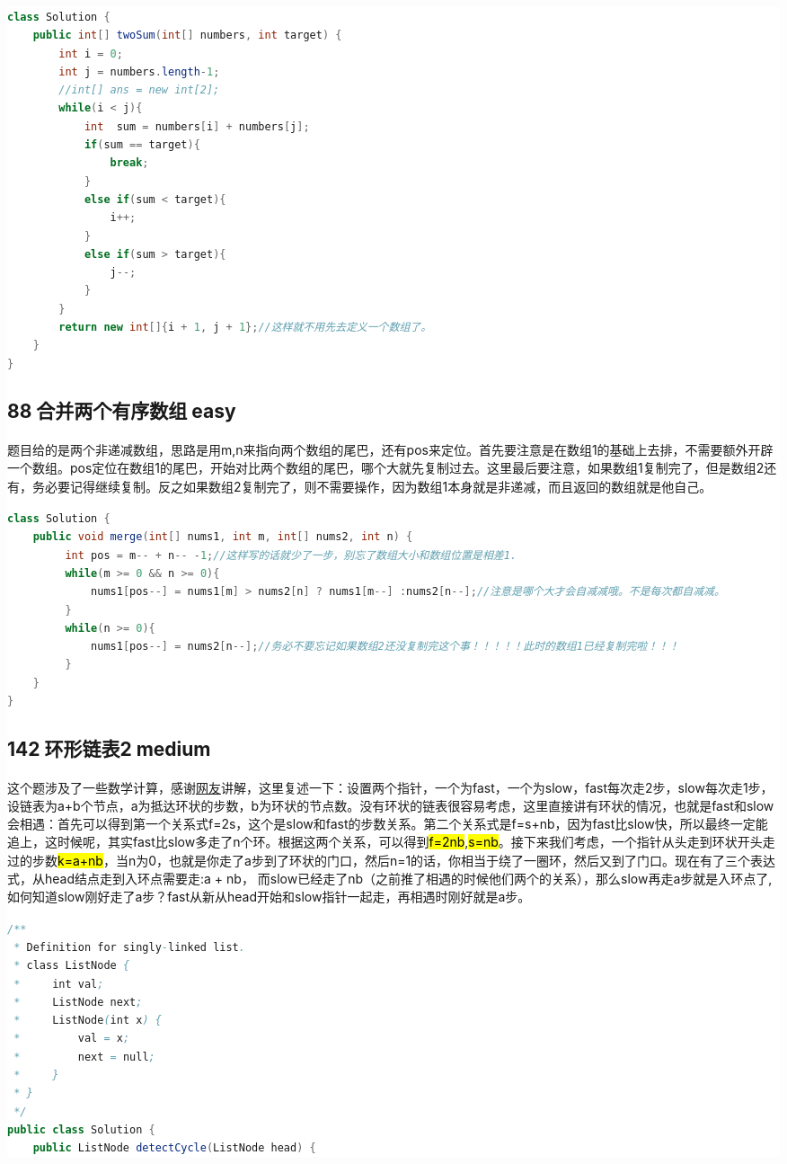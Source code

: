 ```java

```
```java
class Solution {
    public int[] twoSum(int[] numbers, int target) {
        int i = 0;
        int j = numbers.length-1;
        //int[] ans = new int[2];
        while(i < j){
            int  sum = numbers[i] + numbers[j];
            if(sum == target){
                break;
            }
            else if(sum < target){
                i++;
            }
            else if(sum > target){
                j--;
            }
        }
        return new int[]{i + 1, j + 1};//这样就不用先去定义一个数组了。
    }
}
```
## 88 合并两个有序数组 easy
题目给的是两个非递减数组，思路是用m,n来指向两个数组的尾巴，还有pos来定位。首先要注意是在数组1的基础上去排，不需要额外开辟一个数组。pos定位在数组1的尾巴，开始对比两个数组的尾巴，哪个大就先复制过去。这里最后要注意，如果数组1复制完了，但是数组2还有，务必要记得继续复制。反之如果数组2复制完了，则不需要操作，因为数组1本身就是非递减，而且返回的数组就是他自己。
```java
class Solution {
    public void merge(int[] nums1, int m, int[] nums2, int n) {
         int pos = m-- + n-- -1;//这样写的话就少了一步，别忘了数组大小和数组位置是相差1.
         while(m >= 0 && n >= 0){
             nums1[pos--] = nums1[m] > nums2[n] ? nums1[m--] :nums2[n--];//注意是哪个大才会自减减哦。不是每次都自减减。
         }
         while(n >= 0){
             nums1[pos--] = nums2[n--];//务必不要忘记如果数组2还没复制完这个事！！！！！此时的数组1已经复制完啦！！！
         }
    }
}
```
## 142 环形链表2 medium
这个题涉及了一些数学计算，感谢[网友](https://leetcode-cn.com/problems/linked-list-cycle-ii/solution/linked-list-cycle-ii-kuai-man-zhi-zhen-shuang-zhi-/)讲解，这里复述一下：设置两个指针，一个为fast，一个为slow，fast每次走2步，slow每次走1步，设链表为a+b个节点，a为抵达环状的步数，b为环状的节点数。没有环状的链表很容易考虑，这里直接讲有环状的情况，也就是fast和slow会相遇：首先可以得到第一个关系式f=2s，这个是slow和fast的步数关系。第二个关系式是f=s+nb，因为fast比slow快，所以最终一定能追上，这时候呢，其实fast比slow多走了n个环。根据这两个关系，可以得到<mark>f=2nb</mark>,<mark>s=nb</mark>。接下来我们考虑，一个指针从头走到环状开头走过的步数<mark>k=a+nb</mark>，当n为0，也就是你走了a步到了环状的门口，然后n=1的话，你相当于绕了一圈环，然后又到了门口。现在有了三个表达式，从head结点走到入环点需要走:a + nb， 而slow已经走了nb（之前推了相遇的时候他们两个的关系），那么slow再走a步就是入环点了,如何知道slow刚好走了a步？fast从新从head开始和slow指针一起走，再相遇时刚好就是a步。
```java
/**
 * Definition for singly-linked list.
 * class ListNode {
 *     int val;
 *     ListNode next;
 *     ListNode(int x) {
 *         val = x;
 *         next = null;
 *     }
 * }
 */
public class Solution {
    public ListNode detectCycle(ListNode head) {
```
